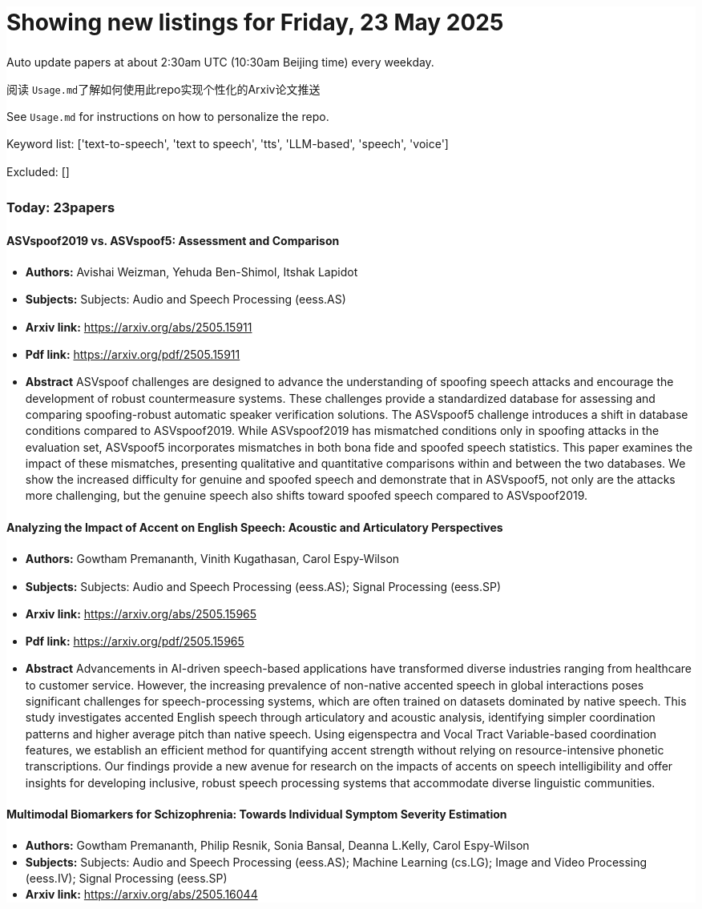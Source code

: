 # Showing new listings for Friday, 23 May 2025
Auto update papers at about 2:30am UTC (10:30am Beijing time) every weekday.


阅读 `Usage.md`了解如何使用此repo实现个性化的Arxiv论文推送

See `Usage.md` for instructions on how to personalize the repo. 


Keyword list: ['text-to-speech', 'text to speech', 'tts', 'LLM-based', 'speech', 'voice']


Excluded: []


### Today: 23papers 
#### ASVspoof2019 vs. ASVspoof5: Assessment and Comparison
 - **Authors:** Avishai Weizman, Yehuda Ben-Shimol, Itshak Lapidot
 - **Subjects:** Subjects:
Audio and Speech Processing (eess.AS)
 - **Arxiv link:** https://arxiv.org/abs/2505.15911

 - **Pdf link:** https://arxiv.org/pdf/2505.15911

 - **Abstract**
 ASVspoof challenges are designed to advance the understanding of spoofing speech attacks and encourage the development of robust countermeasure systems. These challenges provide a standardized database for assessing and comparing spoofing-robust automatic speaker verification solutions. The ASVspoof5 challenge introduces a shift in database conditions compared to ASVspoof2019. While ASVspoof2019 has mismatched conditions only in spoofing attacks in the evaluation set, ASVspoof5 incorporates mismatches in both bona fide and spoofed speech statistics. This paper examines the impact of these mismatches, presenting qualitative and quantitative comparisons within and between the two databases. We show the increased difficulty for genuine and spoofed speech and demonstrate that in ASVspoof5, not only are the attacks more challenging, but the genuine speech also shifts toward spoofed speech compared to ASVspoof2019.
#### Analyzing the Impact of Accent on English Speech: Acoustic and Articulatory Perspectives
 - **Authors:** Gowtham Premananth, Vinith Kugathasan, Carol Espy-Wilson
 - **Subjects:** Subjects:
Audio and Speech Processing (eess.AS); Signal Processing (eess.SP)
 - **Arxiv link:** https://arxiv.org/abs/2505.15965

 - **Pdf link:** https://arxiv.org/pdf/2505.15965

 - **Abstract**
 Advancements in AI-driven speech-based applications have transformed diverse industries ranging from healthcare to customer service. However, the increasing prevalence of non-native accented speech in global interactions poses significant challenges for speech-processing systems, which are often trained on datasets dominated by native speech. This study investigates accented English speech through articulatory and acoustic analysis, identifying simpler coordination patterns and higher average pitch than native speech. Using eigenspectra and Vocal Tract Variable-based coordination features, we establish an efficient method for quantifying accent strength without relying on resource-intensive phonetic transcriptions. Our findings provide a new avenue for research on the impacts of accents on speech intelligibility and offer insights for developing inclusive, robust speech processing systems that accommodate diverse linguistic communities.
#### Multimodal Biomarkers for Schizophrenia: Towards Individual Symptom Severity Estimation
 - **Authors:** Gowtham Premananth, Philip Resnik, Sonia Bansal, Deanna L.Kelly, Carol Espy-Wilson
 - **Subjects:** Subjects:
Audio and Speech Processing (eess.AS); Machine Learning (cs.LG); Image and Video Processing (eess.IV); Signal Processing (eess.SP)
 - **Arxiv link:** https://arxiv.org/abs/2505.16044
